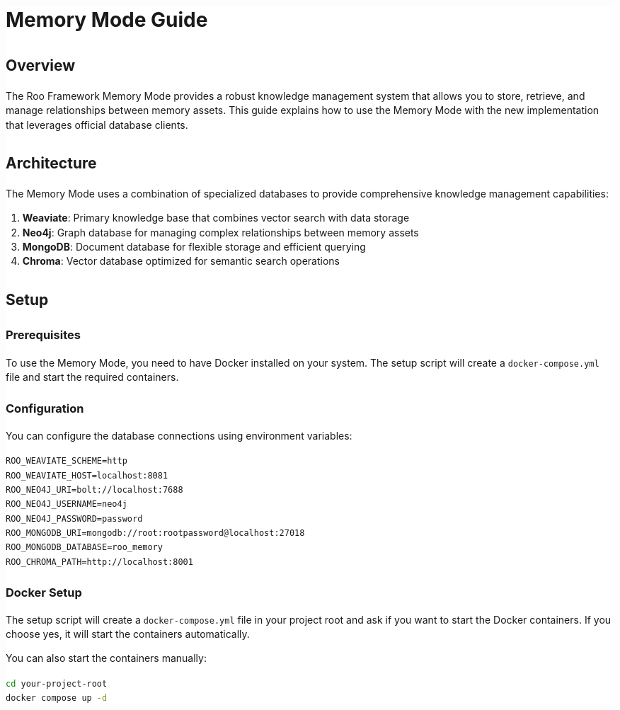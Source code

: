 # Memory Mode Guide

## Overview

The Roo Framework Memory Mode provides a robust knowledge management system that allows you to store, retrieve, and manage relationships between memory assets. This guide explains how to use the Memory Mode with the new implementation that leverages official database clients.

## Architecture

The Memory Mode uses a combination of specialized databases to provide comprehensive knowledge management capabilities:

1. **Weaviate**: Primary knowledge base that combines vector search with data storage
2. **Neo4j**: Graph database for managing complex relationships between memory assets
3. **MongoDB**: Document database for flexible storage and efficient querying
4. **Chroma**: Vector database optimized for semantic search operations

## Setup

### Prerequisites

To use the Memory Mode, you need to have Docker installed on your system. The setup script will create a `docker-compose.yml` file and start the required containers.

### Configuration

You can configure the database connections using environment variables:

```
ROO_WEAVIATE_SCHEME=http
ROO_WEAVIATE_HOST=localhost:8081
ROO_NEO4J_URI=bolt://localhost:7688
ROO_NEO4J_USERNAME=neo4j
ROO_NEO4J_PASSWORD=password
ROO_MONGODB_URI=mongodb://root:rootpassword@localhost:27018
ROO_MONGODB_DATABASE=roo_memory
ROO_CHROMA_PATH=http://localhost:8001
```

### Docker Setup

The setup script will create a `docker-compose.yml` file in your project root and ask if you want to start the Docker containers. If you choose yes, it will start the containers automatically.

You can also start the containers manually:

```bash
cd your-project-root
docker compose up -d
```
